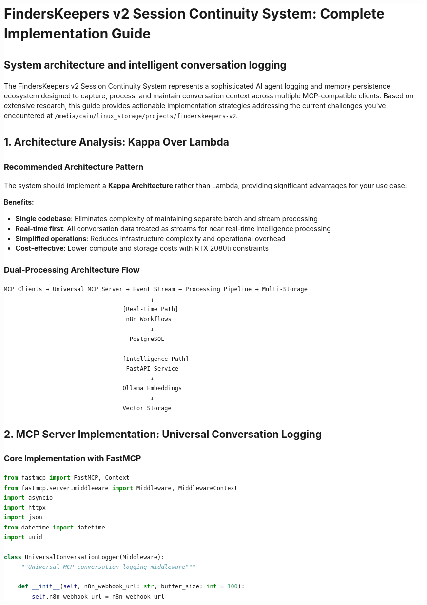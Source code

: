 # FindersKeepers v2 Session Continuity System: Complete Implementation Guide

## System architecture and intelligent conversation logging

The FindersKeepers v2 Session Continuity System represents a sophisticated AI agent logging and memory persistence ecosystem designed to capture, process, and maintain conversation context across multiple MCP-compatible clients. Based on extensive research, this guide provides actionable implementation strategies addressing the current challenges you've encountered at `/media/cain/linux_storage/projects/finderskeepers-v2`.

## 1. Architecture Analysis: Kappa Over Lambda

### Recommended Architecture Pattern

The system should implement a **Kappa Architecture** rather than Lambda, providing significant advantages for your use case:

**Benefits:**
- **Single codebase**: Eliminates complexity of maintaining separate batch and stream processing
- **Real-time first**: All conversation data treated as streams for near real-time intelligence processing
- **Simplified operations**: Reduces infrastructure complexity and operational overhead
- **Cost-effective**: Lower compute and storage costs with RTX 2080ti constraints

### Dual-Processing Architecture Flow

```
MCP Clients → Universal MCP Server → Event Stream → Processing Pipeline → Multi-Storage
                                          ↓
                                  [Real-time Path]
                                   n8n Workflows
                                          ↓
                                    PostgreSQL
                                          
                                  [Intelligence Path]
                                   FastAPI Service
                                          ↓
                                  Ollama Embeddings
                                          ↓
                                  Vector Storage
```

## 2. MCP Server Implementation: Universal Conversation Logging

### Core Implementation with FastMCP

```python
from fastmcp import FastMCP, Context
from fastmcp.server.middleware import Middleware, MiddlewareContext
import asyncio
import httpx
import json
from datetime import datetime
import uuid

class UniversalConversationLogger(Middleware):
    """Universal MCP conversation logging middleware"""
    
    def __init__(self, n8n_webhook_url: str, buffer_size: int = 100):
        self.n8n_webhook_url = n8n_webhook_url
```